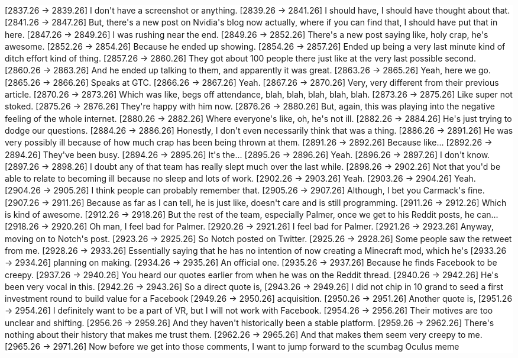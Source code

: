 [2837.26 → 2839.26] I don't have a screenshot or anything.
[2839.26 → 2841.26] I should have, I should have thought about that.
[2841.26 → 2847.26] But, there's a new post on Nvidia's blog now actually, where if you can find that, I should have put that in here.
[2847.26 → 2849.26] I was rushing near the end.
[2849.26 → 2852.26] There's a new post saying like, holy crap, he's awesome.
[2852.26 → 2854.26] Because he ended up showing.
[2854.26 → 2857.26] Ended up being a very last minute kind of ditch effort kind of thing.
[2857.26 → 2860.26] They got about 100 people there just like at the very last possible second.
[2860.26 → 2863.26] And he ended up talking to them, and apparently it was great.
[2863.26 → 2865.26] Yeah, here we go.
[2865.26 → 2866.26] Speaks at GTC.
[2866.26 → 2867.26] Yeah.
[2867.26 → 2870.26] Very, very different from their previous article.
[2870.26 → 2873.26] Which was like, begs off attendance, blah, blah, blah, blah, blah.
[2873.26 → 2875.26] Like super not stoked.
[2875.26 → 2876.26] They're happy with him now.
[2876.26 → 2880.26] But, again, this was playing into the negative feeling of the whole internet.
[2880.26 → 2882.26] Where everyone's like, oh, he's not ill.
[2882.26 → 2884.26] He's just trying to dodge our questions.
[2884.26 → 2886.26] Honestly, I don't even necessarily think that was a thing.
[2886.26 → 2891.26] He was very possibly ill because of how much crap has been being thrown at them.
[2891.26 → 2892.26] Because like...
[2892.26 → 2894.26] They've been busy.
[2894.26 → 2895.26] It's the...
[2895.26 → 2896.26] Yeah.
[2896.26 → 2897.26] I don't know.
[2897.26 → 2898.26] I doubt any of that team has really slept much over the last while.
[2898.26 → 2902.26] Not that you'd be able to relate to becoming ill because no sleep and lots of work.
[2902.26 → 2903.26] Yeah.
[2903.26 → 2904.26] Yeah.
[2904.26 → 2905.26] I think people can probably remember that.
[2905.26 → 2907.26] Although, I bet you Carmack's fine.
[2907.26 → 2911.26] Because as far as I can tell, he is just like, doesn't care and is still programming.
[2911.26 → 2912.26] Which is kind of awesome.
[2912.26 → 2918.26] But the rest of the team, especially Palmer, once we get to his Reddit posts, he can...
[2918.26 → 2920.26] Oh man, I feel bad for Palmer.
[2920.26 → 2921.26] I feel bad for Palmer.
[2921.26 → 2923.26] Anyway, moving on to Notch's post.
[2923.26 → 2925.26] So Notch posted on Twitter.
[2925.26 → 2928.26] Some people saw the retweet from me.
[2928.26 → 2933.26] Essentially saying that he has no intention of now creating a Minecraft mod, which he's
[2933.26 → 2934.26] planning on making.
[2934.26 → 2935.26] An official one.
[2935.26 → 2937.26] Because he finds Facebook to be creepy.
[2937.26 → 2940.26] You heard our quotes earlier from when he was on the Reddit thread.
[2940.26 → 2942.26] He's been very vocal in this.
[2942.26 → 2943.26] So a direct quote is,
[2943.26 → 2949.26] I did not chip in 10 grand to seed a first investment round to build value for a Facebook
[2949.26 → 2950.26] acquisition.
[2950.26 → 2951.26] Another quote is,
[2951.26 → 2954.26] I definitely want to be a part of VR, but I will not work with Facebook.
[2954.26 → 2956.26] Their motives are too unclear and shifting.
[2956.26 → 2959.26] And they haven't historically been a stable platform.
[2959.26 → 2962.26] There's nothing about their history that makes me trust them.
[2962.26 → 2965.26] And that makes them seem very creepy to me.
[2965.26 → 2971.26] Now before we get into those comments, I want to jump forward to the scumbag Oculus meme